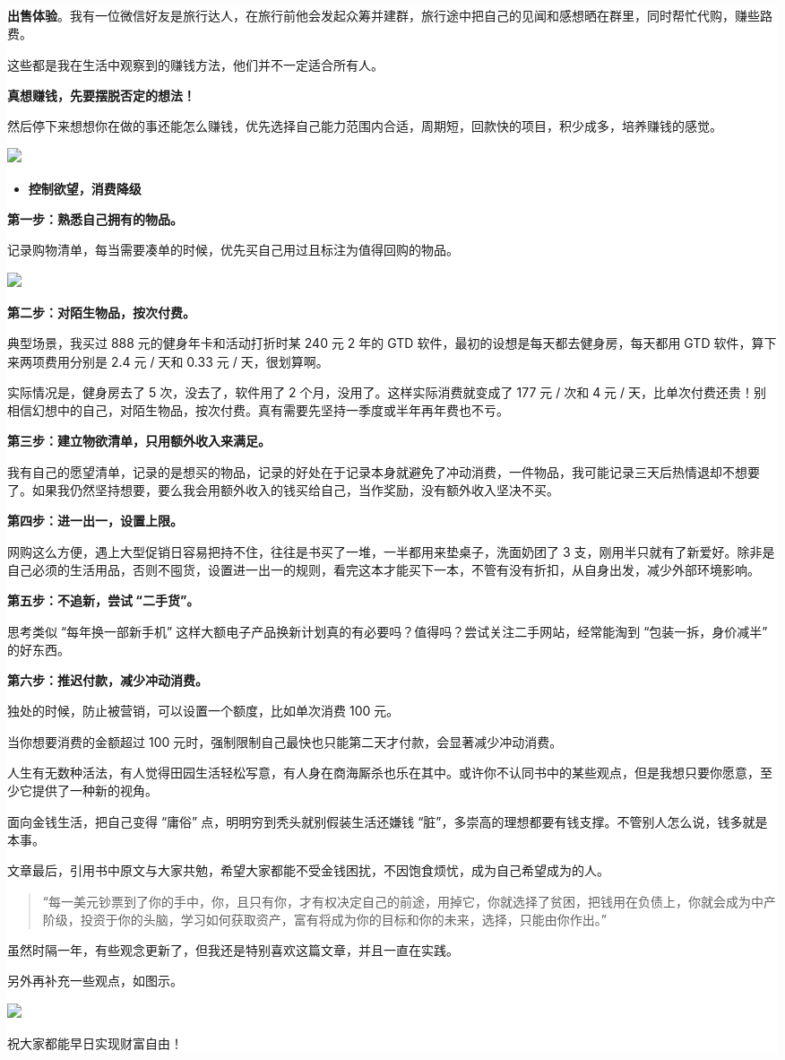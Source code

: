 **出售体验**。我有一位微信好友是旅行达人，在旅行前他会发起众筹并建群，旅行途中把自己的见闻和感想晒在群里，同时帮忙代购，赚些路费。

这些都是我在生活中观察到的赚钱方法，他们并不一定适合所有人。

**真想赚钱，先要摆脱否定的想法！**

然后停下来想想你在做的事还能怎么赚钱，优先选择自己能力范围内合适，周期短，回款快的项目，积少成多，培养赚钱的感觉。

![](https://cdn.hashnode.com/res/hashnode/image/upload/v1684641183652/54ab5031-bad3-49ce-aba7-babe6454bd69.png)

* **控制欲望，消费降级**
    

**第一步：熟悉自己拥有的物品。**

记录购物清单，每当需要凑单的时候，优先买自己用过且标注为值得回购的物品。

![](https://cdn.hashnode.com/res/hashnode/image/upload/v1684641194818/07d6ed60-d77a-4f90-b31a-394b92feb9d5.png)

**第二步：对陌生物品，按次付费。**

典型场景，我买过 888 元的健身年卡和活动打折时某 240 元 2 年的 GTD 软件，最初的设想是每天都去健身房，每天都用 GTD 软件，算下来两项费用分别是 2.4 元 / 天和 0.33 元 / 天，很划算啊。

实际情况是，健身房去了 5 次，没去了，软件用了 2 个月，没用了。这样实际消费就变成了 177 元 / 次和 4 元 / 天，比单次付费还贵！别相信幻想中的自己，对陌生物品，按次付费。真有需要先坚持一季度或半年再年费也不亏。

**第三步：建立物欲清单，只用额外收入来满足。**

我有自己的愿望清单，记录的是想买的物品，记录的好处在于记录本身就避免了冲动消费，一件物品，我可能记录三天后热情退却不想要了。如果我仍然坚持想要，要么我会用额外收入的钱买给自己，当作奖励，没有额外收入坚决不买。

**第四步：进一出一，设置上限。**

网购这么方便，遇上大型促销日容易把持不住，往往是书买了一堆，一半都用来垫桌子，洗面奶团了 3 支，刚用半只就有了新爱好。除非是自己必须的生活用品，否则不囤货，设置进一出一的规则，看完这本才能买下一本，不管有没有折扣，从自身出发，减少外部环境影响。

**第五步：不追新，尝试 “二手货”。**

思考类似 “每年换一部新手机” 这样大额电子产品换新计划真的有必要吗？值得吗？尝试关注二手网站，经常能淘到 “包装一拆，身价减半” 的好东西。

**第六步：推迟付款，减少冲动消费。**

独处的时候，防止被营销，可以设置一个额度，比如单次消费 100 元。

当你想要消费的金额超过 100 元时，强制限制自己最快也只能第二天才付款，会显著减少冲动消费。

人生有无数种活法，有人觉得田园生活轻松写意，有人身在商海厮杀也乐在其中。或许你不认同书中的某些观点，但是我想只要你愿意，至少它提供了一种新的视角。

面向金钱生活，把自己变得 “庸俗” 点，明明穷到秃头就别假装生活还嫌钱 “脏”，多崇高的理想都要有钱支撑。不管别人怎么说，钱多就是本事。

文章最后，引用书中原文与大家共勉，希望大家都能不受金钱困扰，不因饱食烦忧，成为自己希望成为的人。

> “每一美元钞票到了你的手中，你，且只有你，才有权决定自己的前途，用掉它，你就选择了贫困，把钱用在负债上，你就会成为中产阶级，投资于你的头脑，学习如何获取资产，富有将成为你的目标和你的未来，选择，只能由你作出。”

虽然时隔一年，有些观念更新了，但我还是特别喜欢这篇文章，并且一直在实践。

另外再补充一些观点，如图示。

![](https://cdn.hashnode.com/res/hashnode/image/upload/v1684641218632/d508fe79-b71b-4a82-98ba-3a26adc0c7aa.jpeg)

祝大家都能早日实现财富自由！